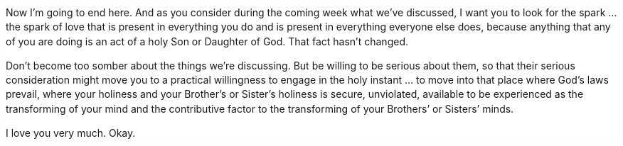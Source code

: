 Now I&rsquo;m going to end here. And as you consider during the coming
week what we&rsquo;ve discussed, I want you to look for the spark
&hellip; the spark of love that is present in everything you do and is
present in everything everyone else does, because anything that any of
you are doing is an act of a holy Son or Daughter of God. That fact
hasn&rsquo;t changed.

Don&rsquo;t become too somber about the things we&rsquo;re discussing.
But be willing to be serious about them, so that their serious
consideration might move you to a practical willingness to engage in the
holy instant &hellip; to move into that place where God&rsquo;s laws
prevail, where your holiness and your Brother&rsquo;s or Sister&rsquo;s
holiness is secure, unviolated, available to be experienced as the
transforming of your mind and the contributive factor to the
transforming of your Brothers&rsquo; or Sisters&rsquo; minds.

I love you very much. Okay.

[^1]: T17.3 Shadows of the Past


